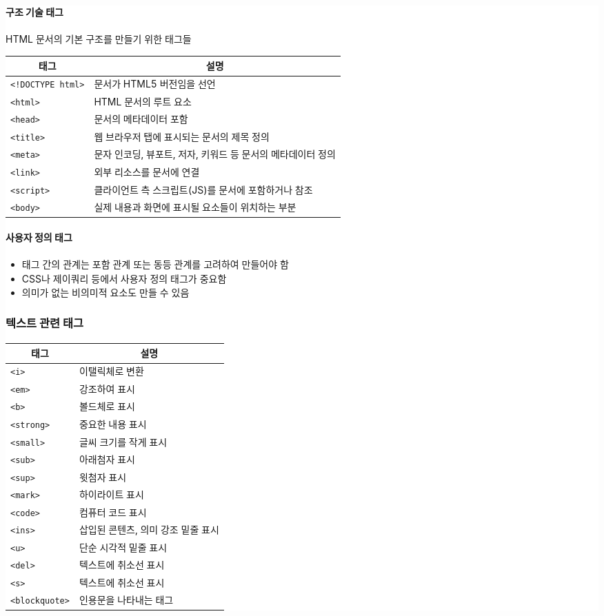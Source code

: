 #### **구조 기술 태그**
HTML 문서의 기본 구조를 만들기 위한 태그들

| 태그       | 설명                                                   |
|------------|--------------------------------------------------------|
| `<!DOCTYPE html>` | 문서가 HTML5 버전임을 선언                           |
| `<html>`   | HTML 문서의 루트 요소                                |
| `<head>`   | 문서의 메타데이터 포함                                |
| `<title>`  | 웹 브라우저 탭에 표시되는 문서의 제목 정의            |
| `<meta>`   | 문자 인코딩, 뷰포트, 저자, 키워드 등 문서의 메타데이터 정의 |
| `<link>`   | 외부 리소스를 문서에 연결                             |
| `<script>` | 클라이언트 측 스크립트(JS)를 문서에 포함하거나 참조   |
| `<body>`   | 실제 내용과 화면에 표시될 요소들이 위치하는 부분      |

#### **사용자 정의 태그**
- 태그 간의 관계는 포함 관계 또는 동등 관계를 고려하여 만들어야 함
- CSS나 제이쿼리 등에서 사용자 정의 태그가 중요함
- 의미가 없는 비의미적 요소도 만들 수 있음

### **텍스트 관련 태그** 

| 태그        | 설명                                              |
|-------------|---------------------------------------------------|
| `<i>`       | 이탤릭체로 변환                                    |
| `<em>`      | 강조하여 표시                                     |
| `<b>`       | 볼드체로 표시                                     |
| `<strong>`  | 중요한 내용 표시                                  |
| `<small>`   | 글씨 크기를 작게 표시                              |
| `<sub>`     | 아래첨자 표시                                     |
| `<sup>`     | 윗첨자 표시                                       |
| `<mark>`    | 하이라이트 표시                                   |
| `<code>`    | 컴퓨터 코드 표시                                  |
| `<ins>`     | 삽입된 콘텐츠, 의미 강조 밑줄 표시                |
| `<u>`       | 단순 시각적 밑줄 표시                             |
| `<del>`     | 텍스트에 취소선 표시                              |
| `<s>`       | 텍스트에 취소선 표시                              |
| `<blockquote>` | 인용문을 나타내는 태그                          |
